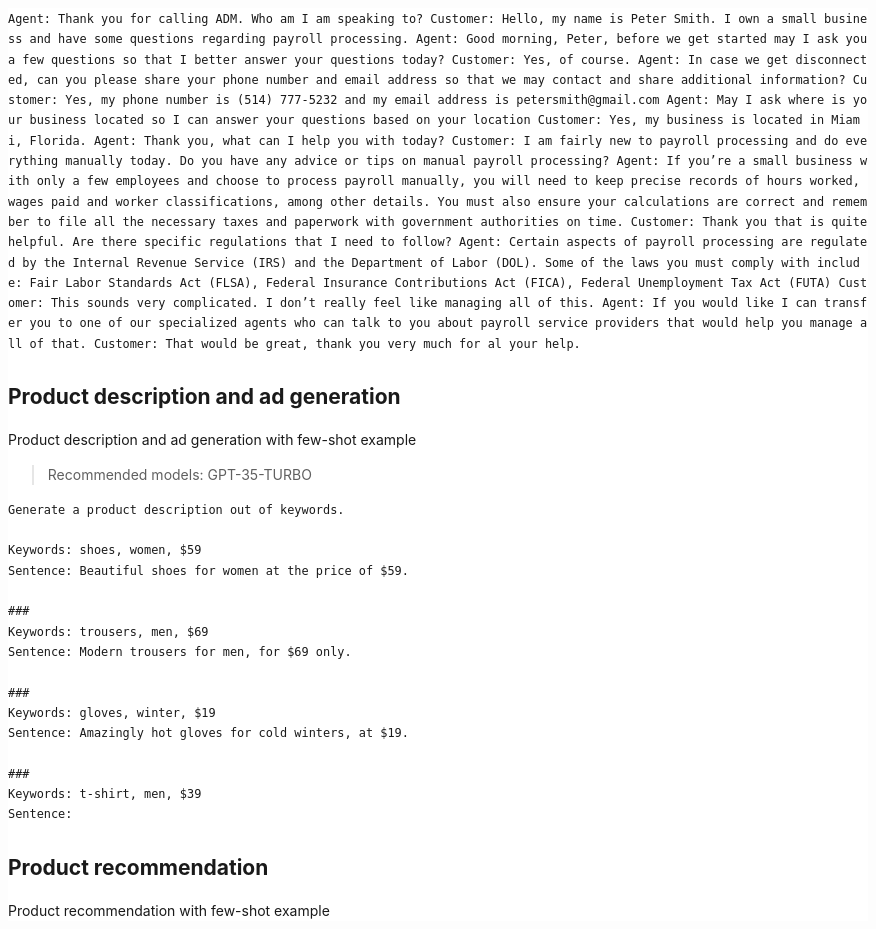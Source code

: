 ```text
Agent: Thank you for calling ADM. Who am I am speaking to? Customer: Hello, my name is Peter Smith. I own a small business and have some questions regarding payroll processing. Agent: Good morning, Peter, before we get started may I ask you a few questions so that I better answer your questions today? Customer: Yes, of course. Agent: In case we get disconnected, can you please share your phone number and email address so that we may contact and share additional information? Customer: Yes, my phone number is (514) 777-5232 and my email address is petersmith@gmail.com Agent: May I ask where is your business located so I can answer your questions based on your location Customer: Yes, my business is located in Miami, Florida. Agent: Thank you, what can I help you with today? Customer: I am fairly new to payroll processing and do everything manually today. Do you have any advice or tips on manual payroll processing? Agent: If you’re a small business with only a few employees and choose to process payroll manually, you will need to keep precise records of hours worked, wages paid and worker classifications, among other details. You must also ensure your calculations are correct and remember to file all the necessary taxes and paperwork with government authorities on time. Customer: Thank you that is quite helpful. Are there specific regulations that I need to follow? Agent: Certain aspects of payroll processing are regulated by the Internal Revenue Service (IRS) and the Department of Labor (DOL). Some of the laws you must comply with include: Fair Labor Standards Act (FLSA), Federal Insurance Contributions Act (FICA), Federal Unemployment Tax Act (FUTA) Customer: This sounds very complicated. I don’t really feel like managing all of this. Agent: If you would like I can transfer you to one of our specialized agents who can talk to you about payroll service providers that would help you manage all of that. Customer: That would be great, thank you very much for al your help.
```

## Product description and ad generation

Product description and ad generation with few-shot example

> Recommended models: GPT-35-TURBO

```text
Generate a product description out of keywords.

Keywords: shoes, women, $59
Sentence: Beautiful shoes for women at the price of $59.

###
Keywords: trousers, men, $69
Sentence: Modern trousers for men, for $69 only.

###
Keywords: gloves, winter, $19
Sentence: Amazingly hot gloves for cold winters, at $19.

###
Keywords: t-shirt, men, $39
Sentence:
```

## Product recommendation

Product recommendation with few-shot example
